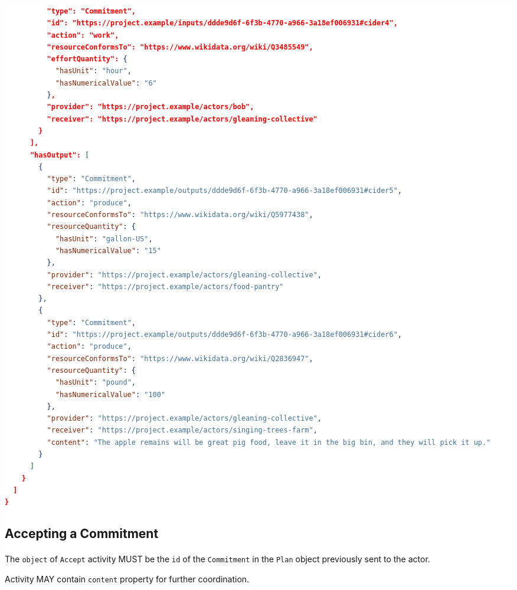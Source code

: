 ```json
          "type": "Commitment",
          "id": "https://project.example/inputs/ddde9d6f-6f3b-4770-a966-3a18ef006931#cider4",
          "action": "work",
          "resourceConformsTo": "https://www.wikidata.org/wiki/Q3485549",
          "effortQuantity": {
            "hasUnit": "hour",
            "hasNumericalValue": "6"
          },
          "provider": "https://project.example/actors/bob",
          "receiver": "https://project.example/actors/gleaning-collective"
        }
      ],
      "hasOutput": [
        {
          "type": "Commitment",
          "id": "https://project.example/outputs/ddde9d6f-6f3b-4770-a966-3a18ef006931#cider5",
          "action": "produce",
          "resourceConformsTo": "https://www.wikidata.org/wiki/Q5977438",
          "resourceQuantity": {
            "hasUnit": "gallon-US",
            "hasNumericalValue": "15"
          },
          "provider": "https://project.example/actors/gleaning-collective",
          "receiver": "https://project.example/actors/food-pantry"
        },
        {
          "type": "Commitment",
          "id": "https://project.example/outputs/ddde9d6f-6f3b-4770-a966-3a18ef006931#cider6",
          "action": "produce",
          "resourceConformsTo": "https://www.wikidata.org/wiki/Q2836947",
          "resourceQuantity": {
            "hasUnit": "pound",
            "hasNumericalValue": "100"
          },
          "provider": "https://project.example/actors/gleaning-collective",
          "receiver": "https://project.example/actors/singing-trees-farm",
          "content": "The apple remains will be great pig food, leave it in the big bin, and they will pick it up."
        }
      ]
    }
  ]
}
```

## Accepting a Commitment

The `object` of `Accept` activity MUST be the `id` of the `Commitment` in the `Plan` object previously sent to the actor.

Activity MAY contain `content` property for further coordination.
